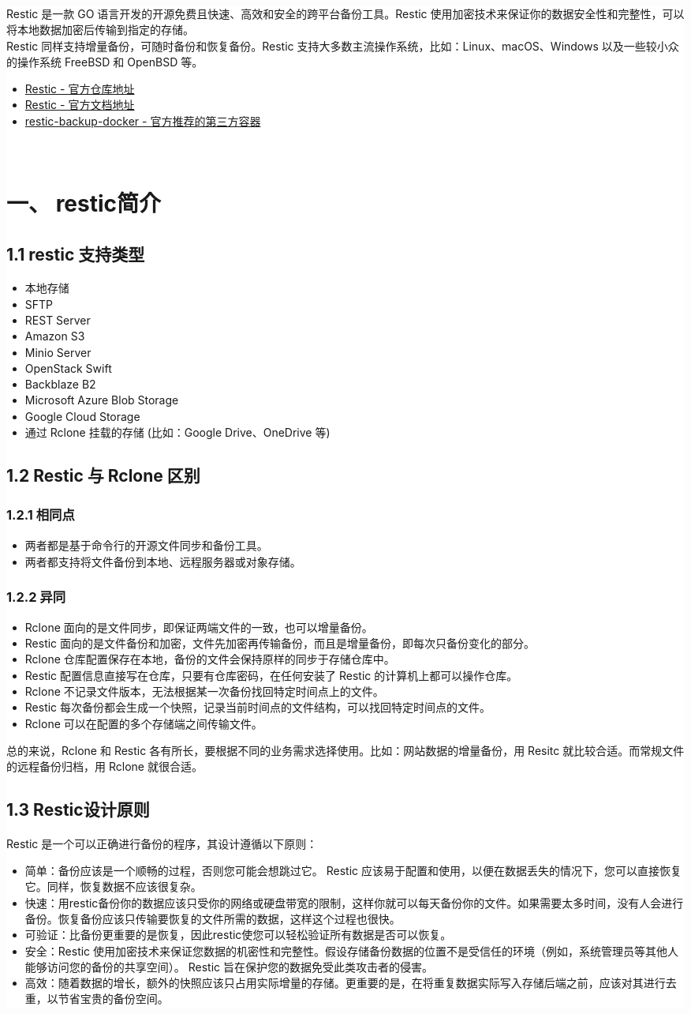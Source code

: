 

​Restic 是一款 GO 语言开发的开源免费且快速、高效和安全的跨平台备份工具。Restic 使用加密技术来保证你的数据安全性和完整性，可以将本地数据加密后传输到指定的存储。  
Restic 同样支持增量备份，可随时备份和恢复备份。Restic 支持大多数主流操作系统，比如：Linux、macOS、Windows 以及一些较小众的操作系统 FreeBSD 和 OpenBSD 等。  

- [Restic - 官方仓库地址](https://github.com/restic/restic)
- [Restic - 官方文档地址](https://restic.readthedocs.io/en/stable/index.html)
- [restic-backup-docker - 官方推荐的第三方容器](https://github.com/Lobaro/restic-backup-docker)

‍

# 一、 restic简介

## 1.1 restic 支持类型

- 本地存储
- SFTP
- REST Server
- Amazon S3
- Minio Server
- OpenStack Swift
- Backblaze B2
- Microsoft Azure Blob Storage
- Google Cloud Storage
- 通过 Rclone 挂载的存储 (比如：Google Drive、OneDrive 等)

## 1.2 **Restic 与 Rclone** 区别

### 1.2.1 相同点

- 两者都是基于命令行的开源文件同步和备份工具。
- 两者都支持将文件备份到本地、远程服务器或对象存储。

### 1.2.2 异同

- Rclone 面向的是文件同步，即保证两端文件的一致，也可以增量备份。
- Restic 面向的是文件备份和加密，文件先加密再传输备份，而且是增量备份，即每次只备份变化的部分。
- Rclone 仓库配置保存在本地，备份的文件会保持原样的同步于存储仓库中。
- Restic 配置信息直接写在仓库，只要有仓库密码，在任何安装了 Restic 的计算机上都可以操作仓库。
- Rclone 不记录文件版本，无法根据某一次备份找回特定时间点上的文件。
- Restic 每次备份都会生成一个快照，记录当前时间点的文件结构，可以找回特定时间点的文件。
- Rclone 可以在配置的多个存储端之间传输文件。

总的来说，Rclone 和 Restic 各有所长，要根据不同的业务需求选择使用。比如：网站数据的增量备份，用 Resitc 就比较合适。而常规文件的远程备份归档，用 Rclone 就很合适。

## 1.3 Restic设计原则

Restic 是一个可以正确进行备份的程序，其设计遵循以下原则：

- 简单：备份应该是一个顺畅的过程，否则您可能会想跳过它。 Restic 应该易于配置和使用，以便在数据丢失的情况下，您可以直接恢复它。同样，恢复数据不应该很复杂。
- 快速：用restic备份你的数据应该只受你的网络或硬盘带宽的限制，这样你就可以每天备份你的文件。如果需要太多时间，没有人会进行备份。恢复备份应该只传输要恢复的文件所需的数据，这样这个过程也很快。
- 可验证：比备份更重要的是恢复，因此restic使您可以轻松验证所有数据是否可以恢复。
- 安全：Restic 使用加密技术来保证您数据的机密性和完整性。假设存储备份数据的位置不是受信任的环境（例如，系统管理员等其他人能够访问您的备份的共享空间）。 Restic 旨在保护您的数据免受此类攻击者的侵害。
- 高效：随着数据的增长，额外的快照应该只占用实际增量的存储。更重要的是，在将重复数据实际写入存储后端之前，应该对其进行去重，以节省宝贵的备份空间。
